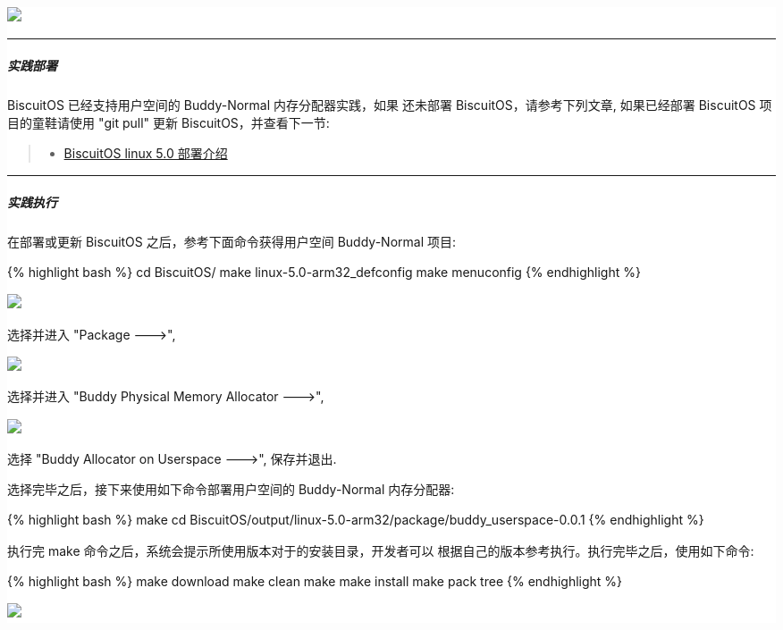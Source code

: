 ![](https://gitee.com/BiscuitOS_team/PictureSet/raw/Gitee/BiscuitOS/kernel/IND000101.jpg)

-----------------------------------------------

##### <span id="E20">实践部署</span>

BiscuitOS 已经支持用户空间的 Buddy-Normal 内存分配器实践，如果
还未部署 BiscuitOS，请参考下列文章, 如果已经部署 BiscuitOS
项目的童鞋请使用 "git pull" 更新 BiscuitOS，并查看下一节:

> - [BiscuitOS linux 5.0 部署介绍](https://biscuitos.github.io/blog/Linux-5.0-arm32-Usermanual/)

-----------------------------------------------

##### <span id="E21">实践执行</span>

在部署或更新 BiscuitOS 之后，参考下面命令获得用户空间 Buddy-Normal 项目:

{% highlight bash %}
cd BiscuitOS/
make linux-5.0-arm32_defconfig
make menuconfig
{% endhighlight %}

![](https://gitee.com/BiscuitOS_team/PictureSet/raw/Gitee/HK/HK000231.png)

选择并进入 "Package  --->",

![](https://gitee.com/BiscuitOS_team/PictureSet/raw/Gitee/HK/HK000254.png)

选择并进入 "Buddy Physical Memory Allocator  --->",

![](https://gitee.com/BiscuitOS_team/PictureSet/raw/Gitee/HK/HK000255.png)

选择 "Buddy Allocator on Userspace  --->", 保存并退出.

选择完毕之后，接下来使用如下命令部署用户空间的 Buddy-Normal 内存分配器:

{% highlight bash %}
make
cd BiscuitOS/output/linux-5.0-arm32/package/buddy_userspace-0.0.1
{% endhighlight %}

执行完 make 命令之后，系统会提示所使用版本对于的安装目录，开发者可以
根据自己的版本参考执行。执行完毕之后，使用如下命令:

{% highlight bash %}
make download
make clean
make
make install
make pack
tree
{% endhighlight %}

![](https://gitee.com/BiscuitOS_team/PictureSet/raw/Gitee/HK/HK000256.png)
